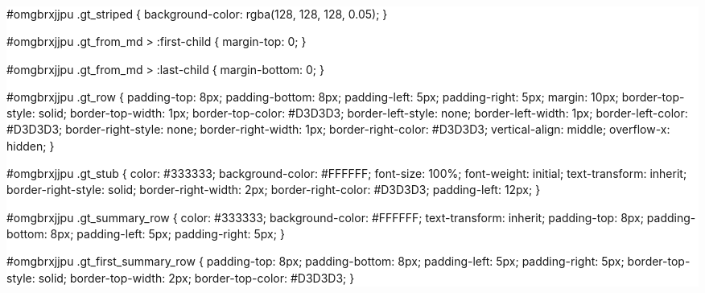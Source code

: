 #omgbrxjjpu .gt_striped {
  background-color: rgba(128, 128, 128, 0.05);
}

#omgbrxjjpu .gt_from_md > :first-child {
  margin-top: 0;
}

#omgbrxjjpu .gt_from_md > :last-child {
  margin-bottom: 0;
}

#omgbrxjjpu .gt_row {
  padding-top: 8px;
  padding-bottom: 8px;
  padding-left: 5px;
  padding-right: 5px;
  margin: 10px;
  border-top-style: solid;
  border-top-width: 1px;
  border-top-color: #D3D3D3;
  border-left-style: none;
  border-left-width: 1px;
  border-left-color: #D3D3D3;
  border-right-style: none;
  border-right-width: 1px;
  border-right-color: #D3D3D3;
  vertical-align: middle;
  overflow-x: hidden;
}

#omgbrxjjpu .gt_stub {
  color: #333333;
  background-color: #FFFFFF;
  font-size: 100%;
  font-weight: initial;
  text-transform: inherit;
  border-right-style: solid;
  border-right-width: 2px;
  border-right-color: #D3D3D3;
  padding-left: 12px;
}

#omgbrxjjpu .gt_summary_row {
  color: #333333;
  background-color: #FFFFFF;
  text-transform: inherit;
  padding-top: 8px;
  padding-bottom: 8px;
  padding-left: 5px;
  padding-right: 5px;
}

#omgbrxjjpu .gt_first_summary_row {
  padding-top: 8px;
  padding-bottom: 8px;
  padding-left: 5px;
  padding-right: 5px;
  border-top-style: solid;
  border-top-width: 2px;
  border-top-color: #D3D3D3;
}
